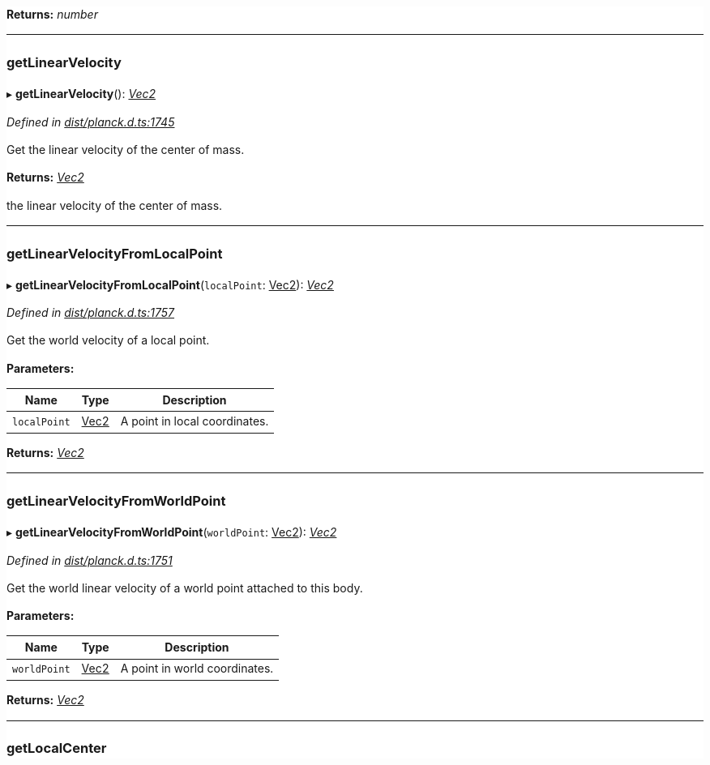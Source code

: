 **Returns:** *number*

___

###  getLinearVelocity

▸ **getLinearVelocity**(): *[Vec2](vec2.md)*

*Defined in [dist/planck.d.ts:1745](https://github.com/shakiba/planck.js/blob/7e469c4/dist/planck.d.ts#L1745)*

Get the linear velocity of the center of mass.

**Returns:** *[Vec2](vec2.md)*

the linear velocity of the center of mass.

___

###  getLinearVelocityFromLocalPoint

▸ **getLinearVelocityFromLocalPoint**(`localPoint`: [Vec2](vec2.md)): *[Vec2](vec2.md)*

*Defined in [dist/planck.d.ts:1757](https://github.com/shakiba/planck.js/blob/7e469c4/dist/planck.d.ts#L1757)*

Get the world velocity of a local point.

**Parameters:**

Name | Type | Description |
------ | ------ | ------ |
`localPoint` | [Vec2](vec2.md) | A point in local coordinates.  |

**Returns:** *[Vec2](vec2.md)*

___

###  getLinearVelocityFromWorldPoint

▸ **getLinearVelocityFromWorldPoint**(`worldPoint`: [Vec2](vec2.md)): *[Vec2](vec2.md)*

*Defined in [dist/planck.d.ts:1751](https://github.com/shakiba/planck.js/blob/7e469c4/dist/planck.d.ts#L1751)*

Get the world linear velocity of a world point attached to this body.

**Parameters:**

Name | Type | Description |
------ | ------ | ------ |
`worldPoint` | [Vec2](vec2.md) | A point in world coordinates.  |

**Returns:** *[Vec2](vec2.md)*

___

###  getLocalCenter
